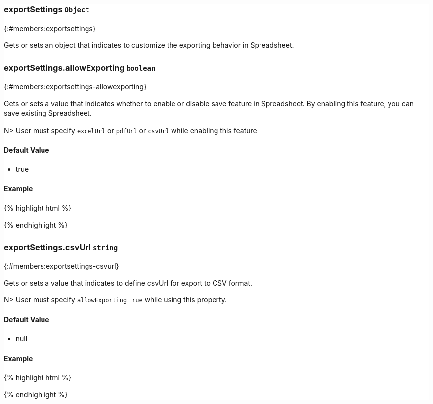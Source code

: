 ### exportSettings `Object`
{:#members:exportsettings}

Gets or sets an object that indicates to customize the exporting behavior in Spreadsheet.

### exportSettings.allowExporting `boolean`
{:#members:exportsettings-allowexporting}

Gets or sets a value that indicates whether to enable or disable save feature in Spreadsheet. By enabling this feature, you can save existing Spreadsheet.

N> User must specify [`excelUrl`](https://help.syncfusion.com/api/js/ejspreadsheet#members:exportsettings-excelurl "excelUrl") or [`pdfUrl`](https://help.syncfusion.com/api/js/ejspreadsheet#members:exportsettings-pdfurl "pdfUrl") or [`csvUrl`](https://help.syncfusion.com/api/js/ejspreadsheet#members:exportsettings-csvurl "csvUrl") while enabling this feature

#### Default Value
* true

#### Example
{% highlight html %}

<div id="Spreadsheet"></div> 
<script>
$('#Spreadsheet').ejSpreadsheet({
    exportSettings:{
        allowExporting: true,
        csvUrl: "http://js.syncfusion.com/demos/ejservices/api/Spreadsheet/CsvExport", // It is used to set the url of the csv export.
        excelUrl: "http://js.syncfusion.com/demos/ejservices/api/Spreadsheet/ExcelExport", //It is used to set the url of the excel export.
        pdfUrl: "http://js.syncfusion.com/demos/ejservices/api/Spreadsheet/PdfExport", //It is used to set the url of the pdf export.
    }
});        
</script>

{% endhighlight %}

### exportSettings.csvUrl `string`
{:#members:exportsettings-csvurl}

Gets or sets a value that indicates to define csvUrl for export to CSV format.

N> User must specify [`allowExporting`](https://help.syncfusion.com/api/js/ejspreadsheet#members:exportsettings-allowexporting "allowExporting") `true` while using this property.

#### Default Value
* null

#### Example

{% highlight html %}
<div id="Spreadsheet"></div> 
<script>
$('#Spreadsheet').ejSpreadsheet({
    exportSettings:{
        allowExporting: true,
        csvUrl: "http://js.syncfusion.com/demos/ejservices/api/Spreadsheet/CsvExport", // It is used to set the url of the csv export.
    }
});        
</script>

{% endhighlight %}

